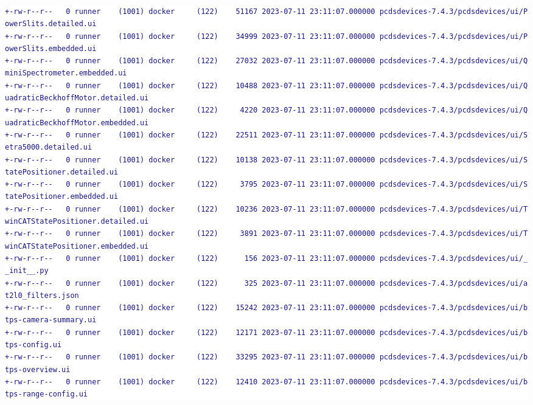 ```diff
+-rw-r--r--   0 runner    (1001) docker     (122)    51167 2023-07-11 23:11:07.000000 pcdsdevices-7.4.3/pcdsdevices/ui/PowerSlits.detailed.ui
+-rw-r--r--   0 runner    (1001) docker     (122)    34999 2023-07-11 23:11:07.000000 pcdsdevices-7.4.3/pcdsdevices/ui/PowerSlits.embedded.ui
+-rw-r--r--   0 runner    (1001) docker     (122)    27032 2023-07-11 23:11:07.000000 pcdsdevices-7.4.3/pcdsdevices/ui/QminiSpectrometer.embedded.ui
+-rw-r--r--   0 runner    (1001) docker     (122)    10488 2023-07-11 23:11:07.000000 pcdsdevices-7.4.3/pcdsdevices/ui/QuadraticBeckhoffMotor.detailed.ui
+-rw-r--r--   0 runner    (1001) docker     (122)     4220 2023-07-11 23:11:07.000000 pcdsdevices-7.4.3/pcdsdevices/ui/QuadraticBeckhoffMotor.embedded.ui
+-rw-r--r--   0 runner    (1001) docker     (122)    22511 2023-07-11 23:11:07.000000 pcdsdevices-7.4.3/pcdsdevices/ui/Setra5000.detailed.ui
+-rw-r--r--   0 runner    (1001) docker     (122)    10138 2023-07-11 23:11:07.000000 pcdsdevices-7.4.3/pcdsdevices/ui/StatePositioner.detailed.ui
+-rw-r--r--   0 runner    (1001) docker     (122)     3795 2023-07-11 23:11:07.000000 pcdsdevices-7.4.3/pcdsdevices/ui/StatePositioner.embedded.ui
+-rw-r--r--   0 runner    (1001) docker     (122)    10236 2023-07-11 23:11:07.000000 pcdsdevices-7.4.3/pcdsdevices/ui/TwinCATStatePositioner.detailed.ui
+-rw-r--r--   0 runner    (1001) docker     (122)     3891 2023-07-11 23:11:07.000000 pcdsdevices-7.4.3/pcdsdevices/ui/TwinCATStatePositioner.embedded.ui
+-rw-r--r--   0 runner    (1001) docker     (122)      156 2023-07-11 23:11:07.000000 pcdsdevices-7.4.3/pcdsdevices/ui/__init__.py
+-rw-r--r--   0 runner    (1001) docker     (122)      325 2023-07-11 23:11:07.000000 pcdsdevices-7.4.3/pcdsdevices/ui/at2l0_filters.json
+-rw-r--r--   0 runner    (1001) docker     (122)    15242 2023-07-11 23:11:07.000000 pcdsdevices-7.4.3/pcdsdevices/ui/btps-camera-summary.ui
+-rw-r--r--   0 runner    (1001) docker     (122)    12171 2023-07-11 23:11:07.000000 pcdsdevices-7.4.3/pcdsdevices/ui/btps-config.ui
+-rw-r--r--   0 runner    (1001) docker     (122)    33295 2023-07-11 23:11:07.000000 pcdsdevices-7.4.3/pcdsdevices/ui/btps-overview.ui
+-rw-r--r--   0 runner    (1001) docker     (122)    12410 2023-07-11 23:11:07.000000 pcdsdevices-7.4.3/pcdsdevices/ui/btps-range-config.ui
